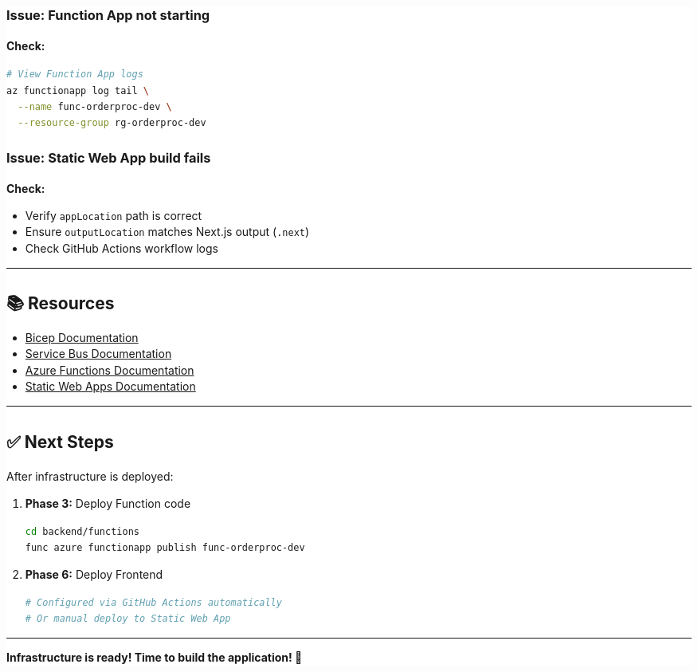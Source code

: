 ### Issue: Function App not starting

**Check:**
```bash
# View Function App logs
az functionapp log tail \
  --name func-orderproc-dev \
  --resource-group rg-orderproc-dev
```

### Issue: Static Web App build fails

**Check:**
- Verify `appLocation` path is correct
- Ensure `outputLocation` matches Next.js output (`.next`)
- Check GitHub Actions workflow logs

---

## 📚 Resources

- [Bicep Documentation](https://learn.microsoft.com/en-us/azure/azure-resource-manager/bicep/)
- [Service Bus Documentation](https://learn.microsoft.com/en-us/azure/service-bus-messaging/)
- [Azure Functions Documentation](https://learn.microsoft.com/en-us/azure/azure-functions/)
- [Static Web Apps Documentation](https://learn.microsoft.com/en-us/azure/static-web-apps/)

---

## ✅ Next Steps

After infrastructure is deployed:

1. **Phase 3:** Deploy Function code
   ```bash
   cd backend/functions
   func azure functionapp publish func-orderproc-dev
   ```

2. **Phase 6:** Deploy Frontend
   ```bash
   # Configured via GitHub Actions automatically
   # Or manual deploy to Static Web App
   ```

---

**Infrastructure is ready! Time to build the application! 🚀**
